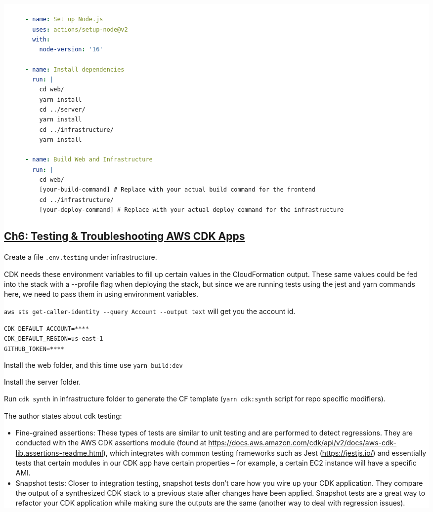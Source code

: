```yml

      - name: Set up Node.js
        uses: actions/setup-node@v2
        with:
          node-version: '16'

      - name: Install dependencies
        run: |
          cd web/
          yarn install
          cd ../server/
          yarn install
          cd ../infrastructure/
          yarn install

      - name: Build Web and Infrastructure
        run: |
          cd web/
          [your-build-command] # Replace with your actual build command for the frontend
          cd ../infrastructure/
          [your-deploy-command] # Replace with your actual deploy command for the infrastructure
```



## [Ch6: Testing & Troubleshooting AWS CDK Apps](https://www.youtube.com/watch?v=mWI8IYmnxZQ&list=PLeLcvrwLe187CchI_3zTtZCAh3TSkXx1I&index=7)

Create a file `.env.testing` under infrastructure.

CDK needs these environment variables to fill up certain values in the CloudFormation output. These same values could be fed into the stack with a --profile flag when deploying the stack, but since we are running tests using the jest and yarn commands here, we need to pass them in using environment variables.

`aws sts get-caller-identity --query Account --output text` will get you the account id.

```
CDK_DEFAULT_ACCOUNT=****
CDK_DEFAULT_REGION=us-east-1
GITHUB_TOKEN=****
```

Install the web folder, and this time use `yarn build:dev`

Install the server folder.

Run `cdk synth` in infrastructure folder to generate the CF template (`yarn cdk:synth` script for repo specific modifiers).

The author states about cdk testing:

* Fine-grained assertions: These types of tests are similar to unit testing and are performed to detect regressions. They are conducted with the AWS CDK assertions module (found at https://docs.aws.amazon.com/cdk/api/v2/docs/aws-cdk-lib.assertions-readme.html), which integrates with common testing frameworks such as Jest (https://jestjs.io/) and essentially tests that certain modules in our CDK app have certain properties – for example, a certain EC2 instance will have a specific AMI.
*  Snapshot tests: Closer to integration testing, snapshot tests don’t care how you wire up your CDK application. They compare the output of a synthesized CDK stack to a previous state after changes have been applied. Snapshot tests are a great way to refactor your CDK application while making sure the outputs are the same (another way to deal with regression issues).
